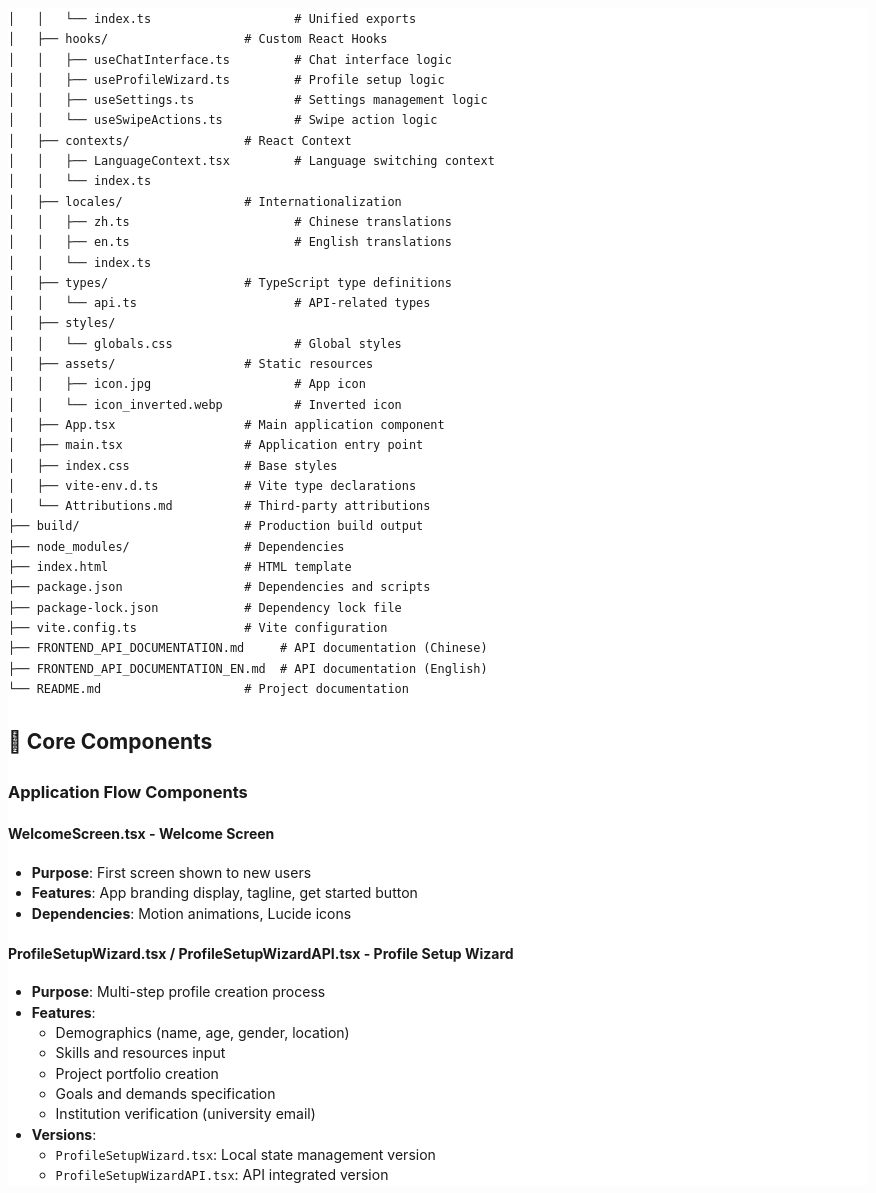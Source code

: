 ```
│   │   └── index.ts                    # Unified exports
│   ├── hooks/                   # Custom React Hooks
│   │   ├── useChatInterface.ts         # Chat interface logic
│   │   ├── useProfileWizard.ts         # Profile setup logic
│   │   ├── useSettings.ts              # Settings management logic
│   │   └── useSwipeActions.ts          # Swipe action logic
│   ├── contexts/                # React Context
│   │   ├── LanguageContext.tsx         # Language switching context
│   │   └── index.ts
│   ├── locales/                 # Internationalization
│   │   ├── zh.ts                       # Chinese translations
│   │   ├── en.ts                       # English translations
│   │   └── index.ts
│   ├── types/                   # TypeScript type definitions
│   │   └── api.ts                      # API-related types
│   ├── styles/
│   │   └── globals.css                 # Global styles
│   ├── assets/                  # Static resources
│   │   ├── icon.jpg                    # App icon
│   │   └── icon_inverted.webp          # Inverted icon
│   ├── App.tsx                  # Main application component
│   ├── main.tsx                 # Application entry point
│   ├── index.css                # Base styles
│   ├── vite-env.d.ts            # Vite type declarations
│   └── Attributions.md          # Third-party attributions
├── build/                       # Production build output
├── node_modules/                # Dependencies
├── index.html                   # HTML template
├── package.json                 # Dependencies and scripts
├── package-lock.json            # Dependency lock file
├── vite.config.ts               # Vite configuration
├── FRONTEND_API_DOCUMENTATION.md     # API documentation (Chinese)
├── FRONTEND_API_DOCUMENTATION_EN.md  # API documentation (English)
└── README.md                    # Project documentation
```

## 🎯 Core Components

### Application Flow Components

#### **WelcomeScreen.tsx** - Welcome Screen
- **Purpose**: First screen shown to new users
- **Features**: App branding display, tagline, get started button
- **Dependencies**: Motion animations, Lucide icons

#### **ProfileSetupWizard.tsx / ProfileSetupWizardAPI.tsx** - Profile Setup Wizard
- **Purpose**: Multi-step profile creation process
- **Features**: 
  - Demographics (name, age, gender, location)
  - Skills and resources input
  - Project portfolio creation
  - Goals and demands specification
  - Institution verification (university email)
- **Versions**: 
  - `ProfileSetupWizard.tsx`: Local state management version
  - `ProfileSetupWizardAPI.tsx`: API integrated version
